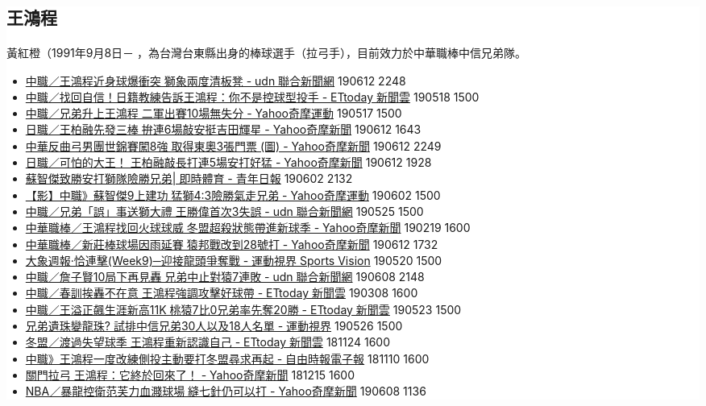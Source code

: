 ## 王鴻程

黃紅橙（1991年9月8日－ ，為台灣台東縣出身的棒球選手（拉弓手），目前效力於中華職棒中信兄弟隊。
- [中職／王鴻程近身球爆衝突 獅象兩度清板凳 - udn 聯合新聞網](https://udn.com/news/story/7001/3868560 "中職／王鴻程近身球爆衝突 獅象兩度清板凳 - udn 聯合新聞網") 190612 2248
- [中職／找回自信！日籍教練告訴王鴻程：你不是控球型投手 - ETtoday 新聞雲](https://sports.ettoday.net/news/1447670 "中職／找回自信！日籍教練告訴王鴻程：你不是控球型投手 - ETtoday 新聞雲") 190518 1500
- [中職／兄弟升上王鴻程 二軍出賽10場無失分 - Yahoo奇摩運動](https://tw.sports.yahoo.com/news/%E4%B8%AD%E8%81%B7-%E5%85%84%E5%BC%9F%E5%8D%87%E4%B8%8A%E7%8E%8B%E9%B4%BB%E7%A8%8B-%E4%BA%8C%E8%BB%8D%E5%87%BA%E8%B3%BD10%E5%A0%B4%E7%84%A1%E5%A4%B1%E5%88%86-093721758.html "中職／兄弟升上王鴻程 二軍出賽10場無失分 - Yahoo奇摩運動") 190517 1500
- [日職／王柏融先發三棒 拚連6場敲安挺吉田輝星 - Yahoo奇摩新聞](https://tw.news.yahoo.com/%E6%97%A5%E8%81%B7-%E7%8E%8B%E6%9F%8F%E8%9E%8D%E5%85%88%E7%99%BC%E4%B8%89%E6%A3%92-%E6%8B%9A%E9%80%A36%E5%A0%B4%E6%95%B2%E5%AE%89%E6%8C%BA%E5%90%89%E7%94%B0%E8%BC%9D%E6%98%9F-084317286.html "日職／王柏融先發三棒 拚連6場敲安挺吉田輝星 - Yahoo奇摩新聞") 190612 1643
- [中華反曲弓男團世錦賽闖8強 取得東奧3張門票 (圖) - Yahoo奇摩新聞](https://tw.news.yahoo.com/%E4%B8%AD%E8%8F%AF%E5%8F%8D%E6%9B%B2%E5%BC%93%E7%94%B7%E5%9C%98%E4%B8%96%E9%8C%A6%E8%B3%BD%E9%97%968%E5%BC%B7-%E5%8F%96%E5%BE%97%E6%9D%B1%E5%A5%A73%E5%BC%B5%E9%96%80%E7%A5%A8-%E5%9C%96-144951214.html "中華反曲弓男團世錦賽闖8強 取得東奧3張門票 (圖) - Yahoo奇摩新聞") 190612 2249
- [日職／可怕的大王！ 王柏融敲長打連5場安打好猛 - Yahoo奇摩新聞](https://tw.news.yahoo.com/%E6%97%A5%E8%81%B7-%E5%8F%AF%E6%80%95%E7%9A%84%E5%A4%A7%E7%8E%8B-%E7%8E%8B%E6%9F%8F%E8%9E%8D%E6%95%B2%E9%95%B7%E6%89%93%E9%80%A35%E5%A0%B4%E5%AE%89%E6%89%93%E5%A5%BD%E7%8C%9B-112857672.html "日職／可怕的大王！ 王柏融敲長打連5場安打好猛 - Yahoo奇摩新聞") 190612 1928
- [蘇智傑致勝安打獅隊險勝兄弟| 即時體育 - 青年日報](https://www.ydn.com.tw/News/338704 "蘇智傑致勝安打獅隊險勝兄弟| 即時體育 - 青年日報") 190602 2132
- [【影】中職》蘇智傑9上建功 猛獅4:3險勝氣走兄弟 - Yahoo奇摩運動](https://tw.sports.yahoo.com/news/%E5%BD%B1%E4%B8%AD%E8%81%B7%E8%98%87%E6%99%BA%E5%82%91-9-%E4%B8%8A%E5%BB%BA%E5%8A%9F-%E7%8C%9B%E7%8D%85-43-%E9%9A%AA%E5%8B%9D%E6%B0%A3%E8%B5%B0%E5%85%84%E5%BC%9F-121733779.html "【影】中職》蘇智傑9上建功 猛獅4:3險勝氣走兄弟 - Yahoo奇摩運動") 190602 1500
- [中職／兄弟「誤」事送獅大禮 王勝偉首次3失誤 - udn 聯合新聞網](https://udn.com/news/story/7001/3834319 "中職／兄弟「誤」事送獅大禮 王勝偉首次3失誤 - udn 聯合新聞網") 190525 1500
- [中華職棒／王鴻程找回火球球威 冬盟超殺狀態帶進新球季 - Yahoo奇摩新聞](https://tw.news.yahoo.com/%E4%B8%AD%E8%8F%AF%E8%81%B7%E6%A3%92-%E7%8E%8B%E9%B4%BB%E7%A8%8B%E6%89%BE%E5%9B%9E%E7%81%AB%E7%90%83%E7%90%83%E5%A8%81-%E5%86%AC%E7%9B%9F%E8%B6%85%E6%AE%BA%E7%8B%80%E6%85%8B%E5%B8%B6%E9%80%B2%E6%96%B0%E7%90%83%E5%AD%A3-142217880.html "中華職棒／王鴻程找回火球球威 冬盟超殺狀態帶進新球季 - Yahoo奇摩新聞") 190219 1600
- [中華職棒／新莊棒球場因雨延賽 猿邦戰改到28號打 - Yahoo奇摩新聞](https://tw.news.yahoo.com/%E4%B8%AD%E8%8F%AF%E8%81%B7%E6%A3%92-%E6%96%B0%E8%8E%8A%E6%A3%92%E7%90%83%E5%A0%B4%E5%9B%A0%E9%9B%A8%E5%BB%B6%E8%B3%BD-%E7%8C%BF%E9%82%A6%E6%88%B0%E6%94%B9%E5%88%B028%E8%99%9F%E6%89%93-093255307.html "中華職棒／新莊棒球場因雨延賽 猿邦戰改到28號打 - Yahoo奇摩新聞") 190612 1732
- [大象週報‧恰連擊(Week9)─迎接龍頭爭奪戰 - 運動視界 Sports Vision](https://www.sportsv.net/articles/63166 "大象週報‧恰連擊(Week9)─迎接龍頭爭奪戰 - 運動視界 Sports Vision") 190520 1500
- [中職／詹子賢10局下再見轟 兄弟中止對猿7連敗 - udn 聯合新聞網](https://udn.com/news/story/7001/3860545 "中職／詹子賢10局下再見轟 兄弟中止對猿7連敗 - udn 聯合新聞網") 190608 2148
- [中職／春訓挨轟不在意 王鴻程強調攻擊好球帶 - ETtoday 新聞雲](https://sports.ettoday.net/news/1394919 "中職／春訓挨轟不在意 王鴻程強調攻擊好球帶 - ETtoday 新聞雲") 190308 1600
- [中職／王溢正飆生涯新高11K 桃猿7比0兄弟率先奪20勝 - ETtoday 新聞雲](https://sports.ettoday.net/news/1451321 "中職／王溢正飆生涯新高11K 桃猿7比0兄弟率先奪20勝 - ETtoday 新聞雲") 190523 1500
- [兄弟遺珠變龍珠? 試排中信兄弟30人以及18人名單 - 運動視界](https://www.sportsv.net/articles/63349 "兄弟遺珠變龍珠? 試排中信兄弟30人以及18人名單 - 運動視界") 190526 1500
- [冬盟／渡過失望球季 王鴻程重新認識自己 - ETtoday 新聞雲](https://sports.ettoday.net/news/1314579 "冬盟／渡過失望球季 王鴻程重新認識自己 - ETtoday 新聞雲") 181124 1600
- [中職》王鴻程一度改練側投主動要打冬盟尋求再起 - 自由時報電子報](http://sports.ltn.com.tw/news/breakingnews/2608493 "中職》王鴻程一度改練側投主動要打冬盟尋求再起 - 自由時報電子報") 181110 1600
- [關門拉弓 王鴻程：它終於回來了！ - Yahoo奇摩新聞](https://tw.news.yahoo.com/%E9%97%9C%E9%96%80%E6%8B%89%E5%BC%93-%E7%8E%8B%E9%B4%BB%E7%A8%8B-%E5%AE%83%E7%B5%82%E6%96%BC%E5%9B%9E%E4%BE%86%E4%BA%86-093732321.html "關門拉弓 王鴻程：它終於回來了！ - Yahoo奇摩新聞") 181215 1600
- [NBA／暴龍控衛范芙力血濺球場 縫七針仍可以打 - Yahoo奇摩新聞](https://tw.news.yahoo.com/nba-%E6%9A%B4%E9%BE%8D%E6%8E%A7%E8%A1%9B%E8%8C%83%E8%8A%99%E5%8A%9B%E8%A1%80%E6%BF%BA%E7%90%83%E5%A0%B4-%E7%B8%AB%E4%B8%83%E9%87%9D%E4%BB%8D%E5%8F%AF%E4%BB%A5%E6%89%93-033629102.html "NBA／暴龍控衛范芙力血濺球場 縫七針仍可以打 - Yahoo奇摩新聞") 190608 1136
